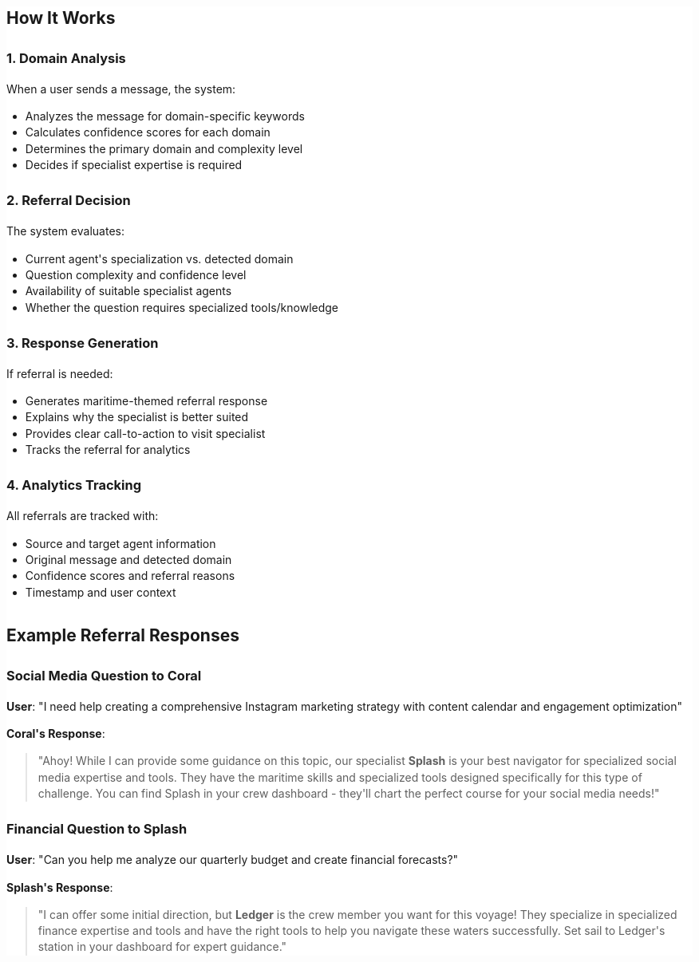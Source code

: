 ## How It Works

### 1. Domain Analysis
When a user sends a message, the system:
- Analyzes the message for domain-specific keywords
- Calculates confidence scores for each domain
- Determines the primary domain and complexity level
- Decides if specialist expertise is required

### 2. Referral Decision
The system evaluates:
- Current agent's specialization vs. detected domain
- Question complexity and confidence level
- Availability of suitable specialist agents
- Whether the question requires specialized tools/knowledge

### 3. Response Generation
If referral is needed:
- Generates maritime-themed referral response
- Explains why the specialist is better suited
- Provides clear call-to-action to visit specialist
- Tracks the referral for analytics

### 4. Analytics Tracking
All referrals are tracked with:
- Source and target agent information
- Original message and detected domain
- Confidence scores and referral reasons
- Timestamp and user context

## Example Referral Responses

### Social Media Question to Coral
**User**: "I need help creating a comprehensive Instagram marketing strategy with content calendar and engagement optimization"

**Coral's Response**: 
> "Ahoy! While I can provide some guidance on this topic, our specialist **Splash** is your best navigator for specialized social media expertise and tools. They have the maritime skills and specialized tools designed specifically for this type of challenge. You can find Splash in your crew dashboard - they'll chart the perfect course for your social media needs!"

### Financial Question to Splash
**User**: "Can you help me analyze our quarterly budget and create financial forecasts?"

**Splash's Response**:
> "I can offer some initial direction, but **Ledger** is the crew member you want for this voyage! They specialize in specialized finance expertise and tools and have the right tools to help you navigate these waters successfully. Set sail to Ledger's station in your dashboard for expert guidance."

